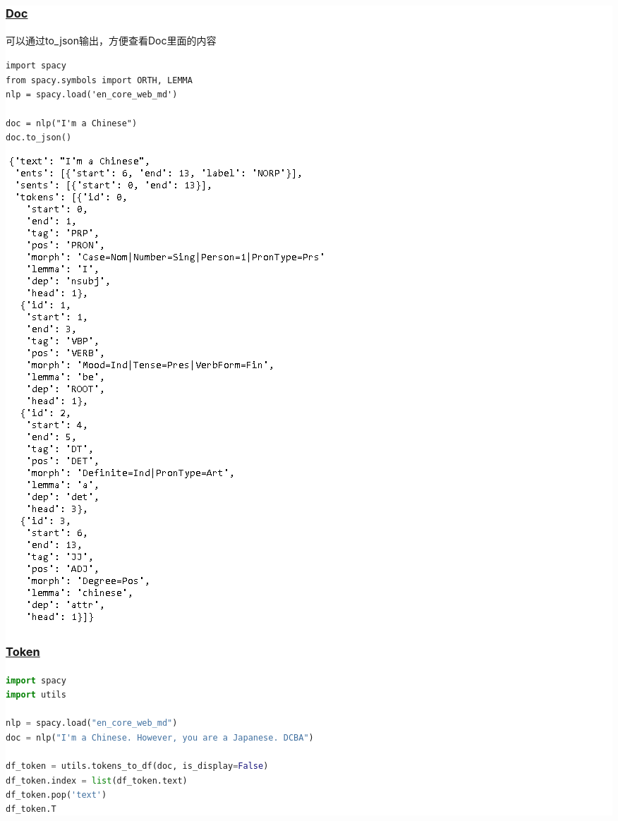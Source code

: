 ### [Doc](https://spacy.io/api/doc)

可以通过to_json输出，方便查看Doc里面的内容

~~~
import spacy
from spacy.symbols import ORTH, LEMMA
nlp = spacy.load('en_core_web_md')

doc = nlp("I'm a Chinese")
doc.to_json()
~~~

![image-20210902163631017](images/image-20210902163631017.png)

### [Token](https://spacy.io/api/token)

~~~python
import spacy 
import utils

nlp = spacy.load("en_core_web_md")
doc = nlp("I'm a Chinese. However, you are a Japanese. DCBA")

df_token = utils.tokens_to_df(doc, is_display=False) 
df_token.index = list(df_token.text)
df_token.pop('text')
df_token.T
~~~
